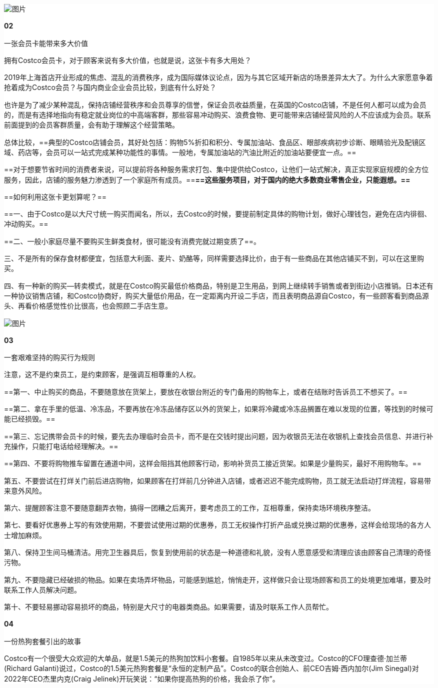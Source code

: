 ![图片](https://proxy-prod.omnivore-image-cache.app/0x0,slk5__TwrabQTZ3_JjTlDHyE96WIdAxqku_D_36_EU_o/https://mmbiz.qpic.cn/sz_mmbiz_png/DyGhLoUN9ACMprGXXwAUbXVlWTvhYEaiaiblYOzL1xfCYltEEdrWCA2k6gtCJZARaghcVDiaomqwPwebme6RqpEyQ/640?wx_fmt=png&from=appmsg)

**02**

一张会员卡能带来多大价值

拥有Costco会员卡，对于顾客来说有多大价值，也就是说，这张卡有多大用处？

2019年上海首店开业形成的焦虑、混乱的消费秩序，成为国际媒体议论点，因为与其它区域开新店的场景差异太大了。为什么大家愿意争着抢着成为Costco会员？与国内商业企业会员比较，到底有什么好处？

也许是为了减少某种混乱，保持店铺经营秩序和会员尊享的信誉，保证会员收益质量，在英国的Costco店铺，不是任何人都可以成为会员的，而是有选择地指向有稳定就业岗位的中高端客群，那些容易冲动购买、浪费食物、更可能带来店铺经营风险的人不应该成为会员。联系前面提到的会员客群质量，会有助于理解这个经营策略。

总体比较，==典型的Costco店铺会员，其好处包括：购物5%折扣和积分、专属加油站、食品区、眼部疾病初步诊断、眼睛验光及配镜区域、药店等，会员可以一站式完成某种功能性的事情。一般地，专属加油站的汽油比附近的加油站要便宜一点。==

==对于想要节省时间的消费者来说，可以提前将各种服务需求打包、集中提供给Costco，让他们一站式解决，真正实现家庭规模的全方位服务，因此，店铺的服务魅力渗透到了一个家庭所有成员。==**==这些服务项目，对于国内的绝大多数商业零售企业，只能遐想。==**

==如何利用这张卡更划算呢？==

==一、由于Costco是以大尺寸统一购买而闻名，所以，去Costco的时候，要提前制定具体的购物计划，做好心理钱包，避免在店内徘徊、冲动购买。==

==二、一般小家庭尽量不要购买生鲜类食材，很可能没有消费完就过期变质了==。

三、不是所有的保存食材都便宜，包括意大利面、麦片、奶酪等，同样需要选择比价，由于有一些商品在其他店铺买不到，可以在这里购买。

四、有一种新的购买—转卖模式，就是在Costco购买最低价格商品，特别是卫生用品，到网上继续转手销售或者到街边小店推销。日本还有一种协议销售店铺，和Costco协商好，购买大量低价用品，在一定距离内开设二手店，而且表明商品源自Costco，有一些顾客看到商品源头、再看价格感觉性价比很高，也会照顾二手店生意。

![图片](https://proxy-prod.omnivore-image-cache.app/0x0,sQuWPqgHctttugjHzTM-jtXUWAFpMOoOVYGnZCSoyRHc/https://mmbiz.qpic.cn/sz_mmbiz_jpg/zBs3AJXews3xKRSPAwZzfcSRaXTDuev8KXEibvFQ5fiaZkWZXzo472eMNdI1zJbajkk70nZhQ0hKHiaiayjaHcj6RA/640?wx_fmt=jpeg&from=appmsg)

**03**

一套艰难坚持的购买行为规则

注意，这不是约束员工，是约束顾客，是强调互相尊重的人权。

==第一、中止购买的商品，不要随意放在货架上，要放在收银台附近的专门备用的购物车上，或者在结账时告诉员工不想买了。==

==第二、拿在手里的低温、冷冻品，不要再放在冷冻品储存区以外的货架上，如果将冷藏或冷冻品搁置在难以发现的位置，等找到的时候可能已经损毁。==

==第三、忘记携带会员卡的时候，要先去办理临时会员卡，而不是在交钱时提出问题，因为收银员无法在收银机上查找会员信息、并进行补充操作，只能打电话给经理解决。==

==第四、不要将购物推车留置在通道中间，这样会阻挡其他顾客行动，影响补货员工接近货架。如果是少量购买，最好不用购物车。==

第五、不要尝试在打烊关门前后进店购物，如果顾客在打烊前几分钟进入店铺，或者迟迟不能完成购物，员工就无法启动打烊流程，容易带来意外风险。

第六、提醒顾客注意不要随意翻弄衣物，搞得一团糟之后离开，要考虑员工的工作，互相尊重，保持卖场环境秩序整洁。

第七、要看好优惠券上写的有效使用期，不要尝试使用过期的优惠券，员工无权操作打折产品或兑换过期的优惠券，这样会给现场的各方人士增加麻烦。

第八、保持卫生间马桶清洁。用完卫生器具后，恢复到使用前的状态是一种道德和礼貌，没有人愿意感受和清理应该由顾客自己清理的奇怪污物。

第九、不要隐藏已经破损的物品。如果在卖场弄坏物品，可能感到尴尬，悄悄走开，这样做只会让现场顾客和员工的处境更加难堪，要及时联系工作人员解决问题。

第十、不要轻易挪动容易损坏的商品，特别是大尺寸的电器类商品。如果需要，请及时联系工作人员帮忙。

**04**

一份热狗套餐引出的故事

Costco有一个很受大众欢迎的大单品，就是1.5美元的热狗加饮料小套餐。自1985年以来从未改变过。Costco的CFO理查德·加兰蒂(Richard Galanti)说过，Costco的1.5美元热狗套餐是“永恒的定制产品”。Costco的联合创始人、前CEO吉姆·西内加尔(Jim Sinegal)对2022年CEO杰里内克(Craig Jelinek)开玩笑说：“如果你提高热狗的价格，我会杀了你”。

